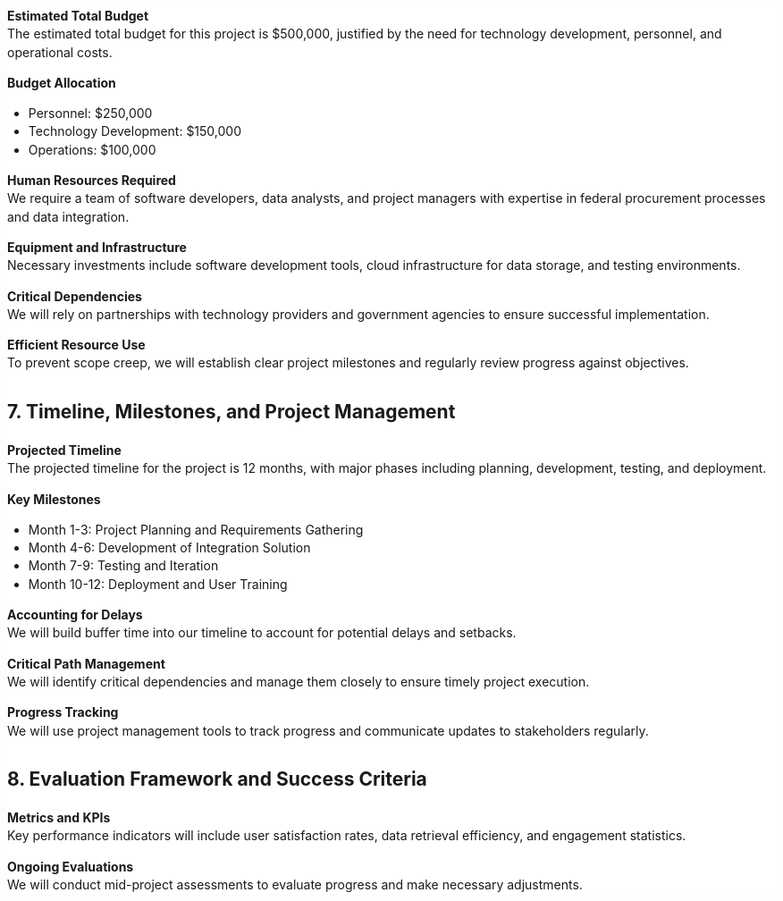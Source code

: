 **Estimated Total Budget**  
The estimated total budget for this project is $500,000, justified by the need for technology development, personnel, and operational costs.

**Budget Allocation**  
- Personnel: $250,000
- Technology Development: $150,000
- Operations: $100,000

**Human Resources Required**  
We require a team of software developers, data analysts, and project managers with expertise in federal procurement processes and data integration.

**Equipment and Infrastructure**  
Necessary investments include software development tools, cloud infrastructure for data storage, and testing environments.

**Critical Dependencies**  
We will rely on partnerships with technology providers and government agencies to ensure successful implementation.

**Efficient Resource Use**  
To prevent scope creep, we will establish clear project milestones and regularly review progress against objectives.

## 7. Timeline, Milestones, and Project Management

**Projected Timeline**  
The projected timeline for the project is 12 months, with major phases including planning, development, testing, and deployment.

**Key Milestones**  
- Month 1-3: Project Planning and Requirements Gathering
- Month 4-6: Development of Integration Solution
- Month 7-9: Testing and Iteration
- Month 10-12: Deployment and User Training

**Accounting for Delays**  
We will build buffer time into our timeline to account for potential delays and setbacks.

**Critical Path Management**  
We will identify critical dependencies and manage them closely to ensure timely project execution.

**Progress Tracking**  
We will use project management tools to track progress and communicate updates to stakeholders regularly.

## 8. Evaluation Framework and Success Criteria

**Metrics and KPIs**  
Key performance indicators will include user satisfaction rates, data retrieval efficiency, and engagement statistics.

**Ongoing Evaluations**  
We will conduct mid-project assessments to evaluate progress and make necessary adjustments.

